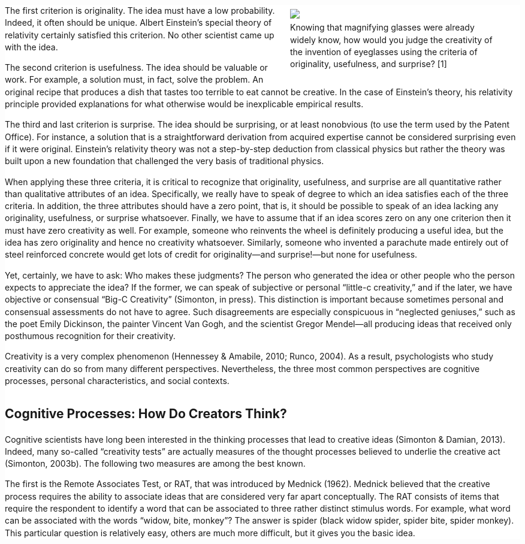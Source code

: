<figure style="float:right;margin-left:10px;margin-top:7px;width:40%">
    <img src="https://UMDOER.github.io/PSYC341OER/images/creat2.jpg">
    <figcaption> Knowing that magnifying glasses were already widely know, how would you judge the creativity of the invention of eyeglasses using the criteria of originality, usefulness, and surprise? [1]</figcaption>
</figure>

The first criterion is originality. The idea must have a low probability. Indeed, it often should be unique. Albert Einstein’s special theory of relativity certainly satisfied this criterion. No other scientist came up with the idea.

The second criterion is usefulness. The idea should be valuable or work. For example, a solution must, in fact, solve the problem. An original recipe that produces a dish that tastes too terrible to eat cannot be creative. In the case of Einstein’s theory, his relativity principle provided explanations for what otherwise would be inexplicable empirical results.

The third and last criterion is surprise. The idea should be surprising, or at least nonobvious (to use the term used by the Patent Office). For instance, a solution that is a straightforward derivation from acquired expertise cannot be considered surprising even if it were original. Einstein’s relativity theory was not a step-by-step deduction from classical physics but rather the theory was built upon a new foundation that challenged the very basis of traditional physics.

When applying these three criteria, it is critical to recognize that originality, usefulness, and surprise are all quantitative rather than qualitative attributes of an idea. Specifically, we really have to speak of degree to which an idea satisfies each of the three criteria. In addition, the three attributes should have a zero point, that is, it should be possible to speak of an idea lacking any originality, usefulness, or surprise whatsoever. Finally, we have to assume that if an idea scores zero on any one criterion then it must have zero creativity as well. For example, someone who reinvents the wheel is definitely producing a useful idea, but the idea has zero originality and hence no creativity whatsoever. Similarly, someone who invented a parachute made entirely out of steel reinforced concrete would get lots of credit for originality—and surprise!—but none for usefulness.

Yet, certainly, we have to ask: Who makes these judgments? The person who generated the idea or other people who the person expects to appreciate the idea? If the former, we can speak of subjective or personal “little-c creativity,” and if the later, we have objective or consensual “Big-C Creativity” (Simonton, in press). This distinction is important because sometimes personal and consensual assessments do not have to agree. Such disagreements are especially conspicuous in “neglected geniuses,” such as the poet Emily Dickinson, the painter Vincent Van Gogh, and the scientist Gregor Mendel—all producing ideas that received only posthumous recognition for their creativity.

Creativity is a very complex phenomenon (Hennessey & Amabile, 2010; Runco, 2004). As a result, psychologists who study creativity can do so from many different perspectives. Nevertheless, the three most common perspectives are cognitive processes, personal characteristics, and social contexts.

## Cognitive Processes: How Do Creators Think?
Cognitive scientists have long been interested in the thinking processes that lead to creative ideas (Simonton & Damian, 2013). Indeed, many so-called “creativity tests” are actually measures of the thought processes believed to underlie the creative act (Simonton, 2003b). The following two measures are among the best known.

The first is the Remote Associates Test, or RAT, that was introduced by Mednick (1962). Mednick believed that the creative process requires the ability to associate ideas that are considered very far apart conceptually. The RAT consists of items that require the respondent to identify a word that can be associated to three rather distinct stimulus words. For example, what word can be associated with the words “widow, bite, monkey”? The answer is spider (black widow spider, spider bite, spider monkey). This particular question is relatively easy, others are much more difficult, but it gives you the basic idea.
